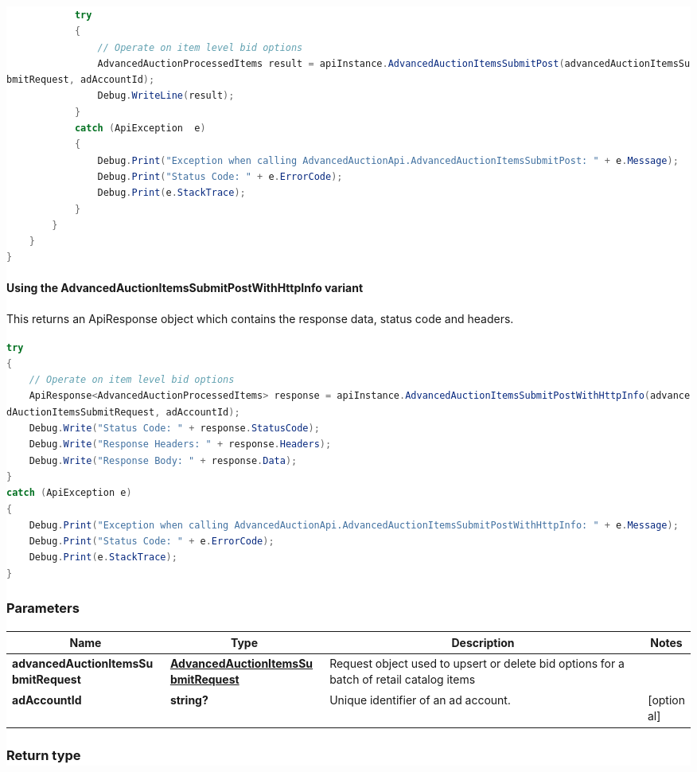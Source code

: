 ```csharp
            try
            {
                // Operate on item level bid options
                AdvancedAuctionProcessedItems result = apiInstance.AdvancedAuctionItemsSubmitPost(advancedAuctionItemsSubmitRequest, adAccountId);
                Debug.WriteLine(result);
            }
            catch (ApiException  e)
            {
                Debug.Print("Exception when calling AdvancedAuctionApi.AdvancedAuctionItemsSubmitPost: " + e.Message);
                Debug.Print("Status Code: " + e.ErrorCode);
                Debug.Print(e.StackTrace);
            }
        }
    }
}
```

#### Using the AdvancedAuctionItemsSubmitPostWithHttpInfo variant
This returns an ApiResponse object which contains the response data, status code and headers.

```csharp
try
{
    // Operate on item level bid options
    ApiResponse<AdvancedAuctionProcessedItems> response = apiInstance.AdvancedAuctionItemsSubmitPostWithHttpInfo(advancedAuctionItemsSubmitRequest, adAccountId);
    Debug.Write("Status Code: " + response.StatusCode);
    Debug.Write("Response Headers: " + response.Headers);
    Debug.Write("Response Body: " + response.Data);
}
catch (ApiException e)
{
    Debug.Print("Exception when calling AdvancedAuctionApi.AdvancedAuctionItemsSubmitPostWithHttpInfo: " + e.Message);
    Debug.Print("Status Code: " + e.ErrorCode);
    Debug.Print(e.StackTrace);
}
```

### Parameters

| Name | Type | Description | Notes |
|------|------|-------------|-------|
| **advancedAuctionItemsSubmitRequest** | [**AdvancedAuctionItemsSubmitRequest**](AdvancedAuctionItemsSubmitRequest.md) | Request object used to upsert or delete bid options for a batch of retail catalog items |  |
| **adAccountId** | **string?** | Unique identifier of an ad account. | [optional]  |

### Return type
